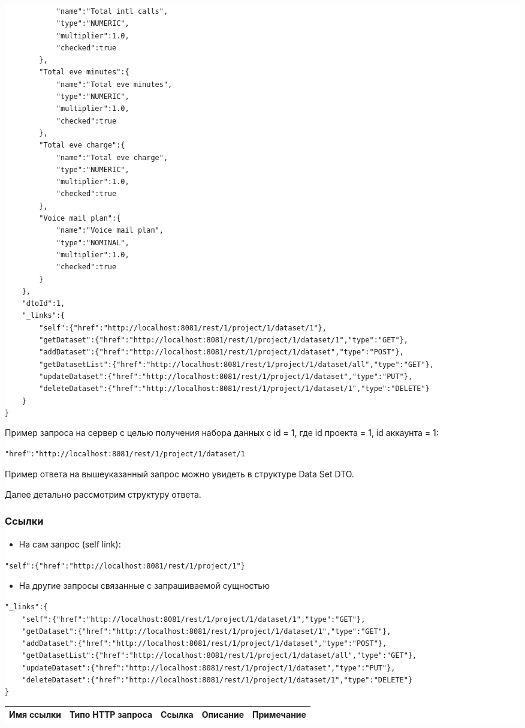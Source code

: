 ```
            "name":"Total intl calls",
            "type":"NUMERIC",
            "multiplier":1.0,
            "checked":true
        },
        "Total eve minutes":{
            "name":"Total eve minutes",
            "type":"NUMERIC",
            "multiplier":1.0,
            "checked":true
        },
        "Total eve charge":{
            "name":"Total eve charge",
            "type":"NUMERIC",
            "multiplier":1.0,
            "checked":true
        },
        "Voice mail plan":{
            "name":"Voice mail plan",
            "type":"NOMINAL",
            "multiplier":1.0,
            "checked":true
        }
    },
    "dtoId":1,
    "_links":{
        "self":{"href":"http://localhost:8081/rest/1/project/1/dataset/1"},
        "getDataset":{"href":"http://localhost:8081/rest/1/project/1/dataset/1","type":"GET"},
        "addDataset":{"href":"http://localhost:8081/rest/1/project/1/dataset","type":"POST"},
        "getDatasetList":{"href":"http://localhost:8081/rest/1/project/1/dataset/all","type":"GET"},
        "updateDataset":{"href":"http://localhost:8081/rest/1/project/1/dataset","type":"PUT"},
        "deleteDataset":{"href":"http://localhost:8081/rest/1/project/1/dataset/1","type":"DELETE"}
    }
}
```
Пример запроса на сервер c целью получения набора данных с id = 1, где id проекта = 1, id aккаунта = 1:
```
"href":"http://localhost:8081/rest/1/project/1/dataset/1
```

Пример ответа на вышеуказанный запрос можно увидеть в структуре Data Set DTO.

Далее детально рассмотрим структуру ответа.

### Ссылки
- На сам запрос (self link):
```
"self":{"href":"http://localhost:8081/rest/1/project/1"}
```
- На другие запросы связанные с запрашиваемой сущностью
```
"_links":{
    "self":{"href":"http://localhost:8081/rest/1/project/1/dataset/1","type":"GET"},
    "getDataset":{"href":"http://localhost:8081/rest/1/project/1/dataset/1","type":"GET"},
    "addDataset":{"href":"http://localhost:8081/rest/1/project/1/dataset","type":"POST"},
    "getDatasetList":{"href":"http://localhost:8081/rest/1/project/1/dataset/all","type":"GET"},
    "updateDataset":{"href":"http://localhost:8081/rest/1/project/1/dataset","type":"PUT"},
    "deleteDataset":{"href":"http://localhost:8081/rest/1/project/1/dataset/1","type":"DELETE"}
}
```
| Имя ссылки | Типо HTTP запроса | Ссылка | Описание | Примечание |
| ------ | ------ | ------ | ------ | ------ |